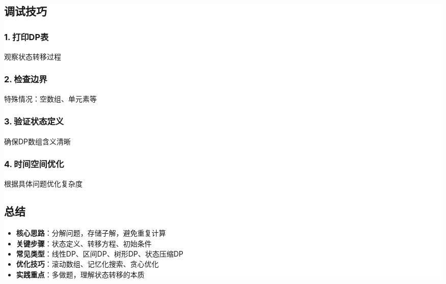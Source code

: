 ## 调试技巧

### 1. 打印DP表
观察状态转移过程

### 2. 检查边界
特殊情况：空数组、单元素等

### 3. 验证状态定义
确保DP数组含义清晰

### 4. 时间空间优化
根据具体问题优化复杂度

## 总结

- **核心思路**：分解问题，存储子解，避免重复计算
- **关键步骤**：状态定义、转移方程、初始条件
- **常见类型**：线性DP、区间DP、树形DP、状态压缩DP
- **优化技巧**：滚动数组、记忆化搜索、贪心优化
- **实践重点**：多做题，理解状态转移的本质
```